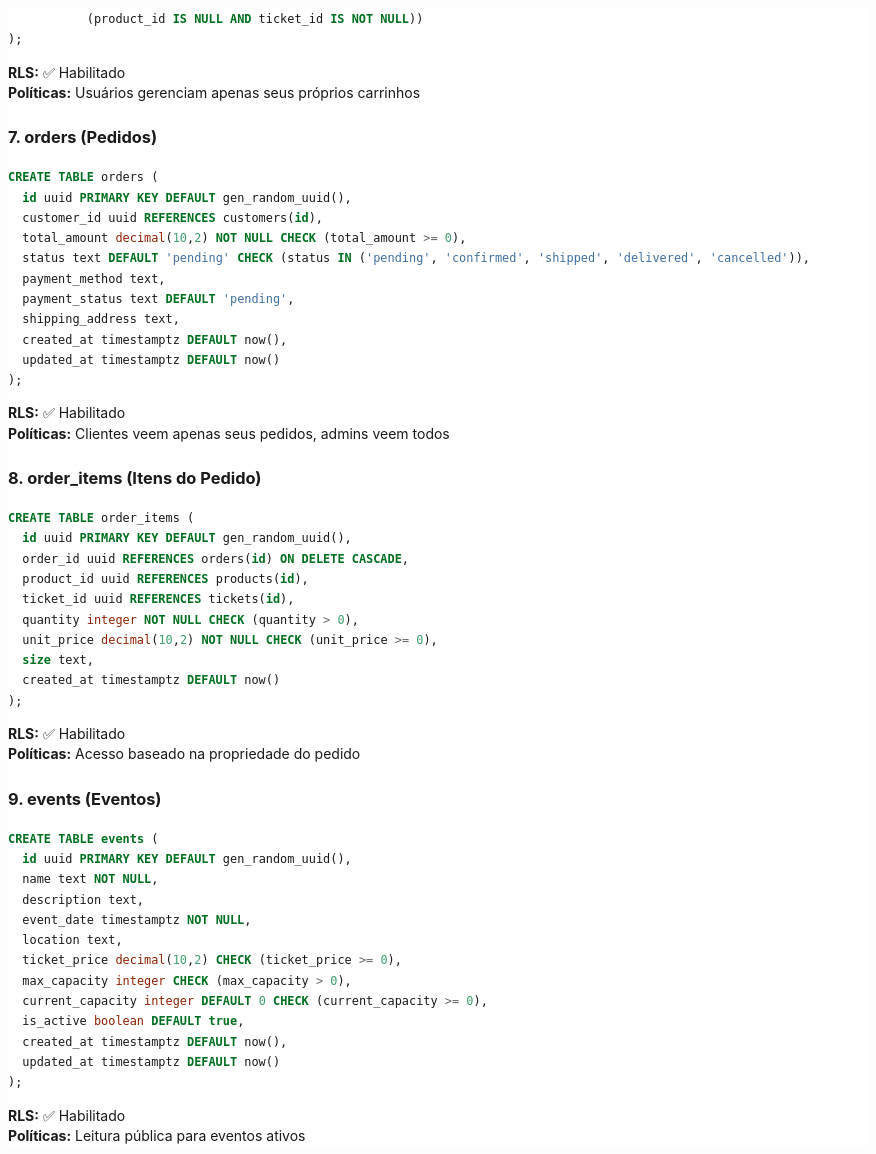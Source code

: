 ```sql
           (product_id IS NULL AND ticket_id IS NOT NULL))
);
```
**RLS:** ✅ Habilitado  
**Políticas:** Usuários gerenciam apenas seus próprios carrinhos

### 7. **orders** (Pedidos)
```sql
CREATE TABLE orders (
  id uuid PRIMARY KEY DEFAULT gen_random_uuid(),
  customer_id uuid REFERENCES customers(id),
  total_amount decimal(10,2) NOT NULL CHECK (total_amount >= 0),
  status text DEFAULT 'pending' CHECK (status IN ('pending', 'confirmed', 'shipped', 'delivered', 'cancelled')),
  payment_method text,
  payment_status text DEFAULT 'pending',
  shipping_address text,
  created_at timestamptz DEFAULT now(),
  updated_at timestamptz DEFAULT now()
);
```
**RLS:** ✅ Habilitado  
**Políticas:** Clientes veem apenas seus pedidos, admins veem todos

### 8. **order_items** (Itens do Pedido)
```sql
CREATE TABLE order_items (
  id uuid PRIMARY KEY DEFAULT gen_random_uuid(),
  order_id uuid REFERENCES orders(id) ON DELETE CASCADE,
  product_id uuid REFERENCES products(id),
  ticket_id uuid REFERENCES tickets(id),
  quantity integer NOT NULL CHECK (quantity > 0),
  unit_price decimal(10,2) NOT NULL CHECK (unit_price >= 0),
  size text,
  created_at timestamptz DEFAULT now()
);
```
**RLS:** ✅ Habilitado  
**Políticas:** Acesso baseado na propriedade do pedido

### 9. **events** (Eventos)
```sql
CREATE TABLE events (
  id uuid PRIMARY KEY DEFAULT gen_random_uuid(),
  name text NOT NULL,
  description text,
  event_date timestamptz NOT NULL,
  location text,
  ticket_price decimal(10,2) CHECK (ticket_price >= 0),
  max_capacity integer CHECK (max_capacity > 0),
  current_capacity integer DEFAULT 0 CHECK (current_capacity >= 0),
  is_active boolean DEFAULT true,
  created_at timestamptz DEFAULT now(),
  updated_at timestamptz DEFAULT now()
);
```
**RLS:** ✅ Habilitado  
**Políticas:** Leitura pública para eventos ativos
